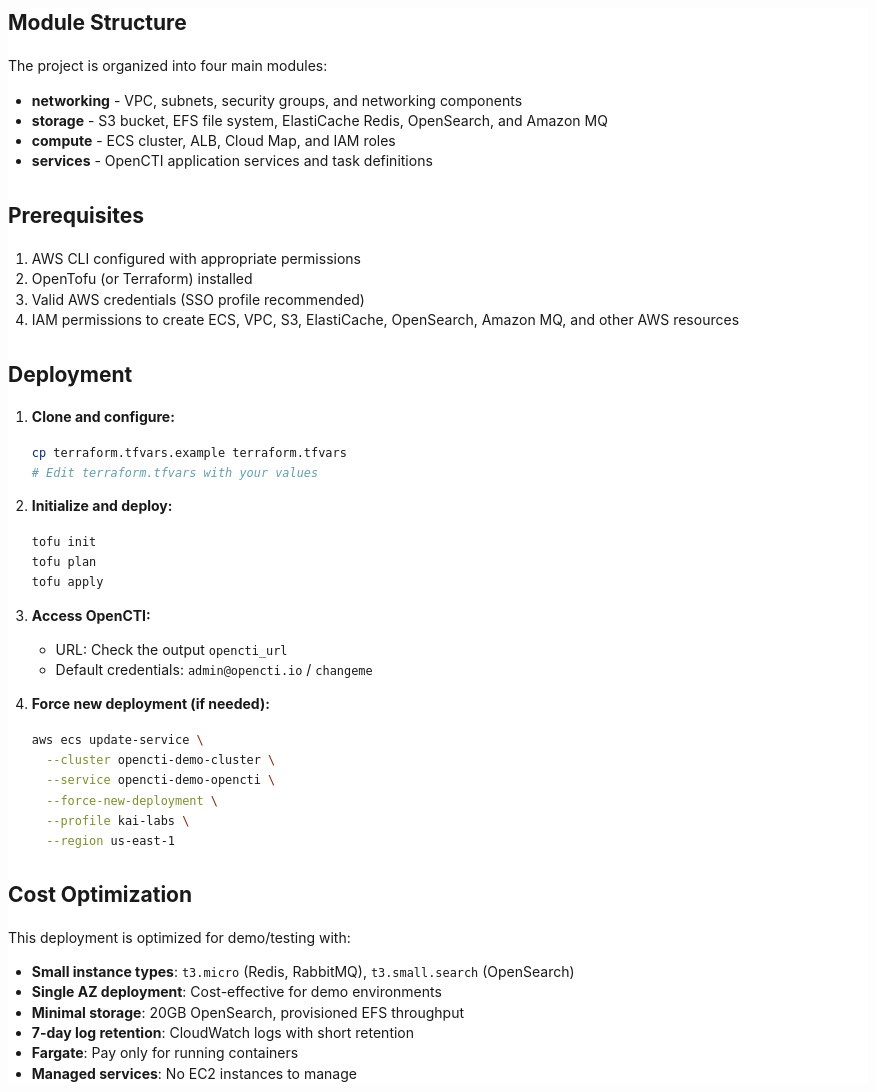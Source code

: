## Module Structure

The project is organized into four main modules:

- **networking** - VPC, subnets, security groups, and networking components
- **storage** - S3 bucket, EFS file system, ElastiCache Redis, OpenSearch, and Amazon MQ
- **compute** - ECS cluster, ALB, Cloud Map, and IAM roles
- **services** - OpenCTI application services and task definitions

## Prerequisites

1. AWS CLI configured with appropriate permissions
2. OpenTofu (or Terraform) installed
3. Valid AWS credentials (SSO profile recommended)
4. IAM permissions to create ECS, VPC, S3, ElastiCache, OpenSearch, Amazon MQ, and other AWS resources

## Deployment

1. **Clone and configure:**

   ```bash
   cp terraform.tfvars.example terraform.tfvars
   # Edit terraform.tfvars with your values
   ```

2. **Initialize and deploy:**

   ```bash
   tofu init
   tofu plan
   tofu apply
   ```

3. **Access OpenCTI:**

   - URL: Check the output `opencti_url`
   - Default credentials: `admin@opencti.io` / `changeme`

4. **Force new deployment (if needed):**

   ```bash
   aws ecs update-service \
     --cluster opencti-demo-cluster \
     --service opencti-demo-opencti \
     --force-new-deployment \
     --profile kai-labs \
     --region us-east-1
   ```

## Cost Optimization

This deployment is optimized for demo/testing with:

- **Small instance types**: `t3.micro` (Redis, RabbitMQ), `t3.small.search` (OpenSearch)
- **Single AZ deployment**: Cost-effective for demo environments
- **Minimal storage**: 20GB OpenSearch, provisioned EFS throughput
- **7-day log retention**: CloudWatch logs with short retention
- **Fargate**: Pay only for running containers
- **Managed services**: No EC2 instances to manage
